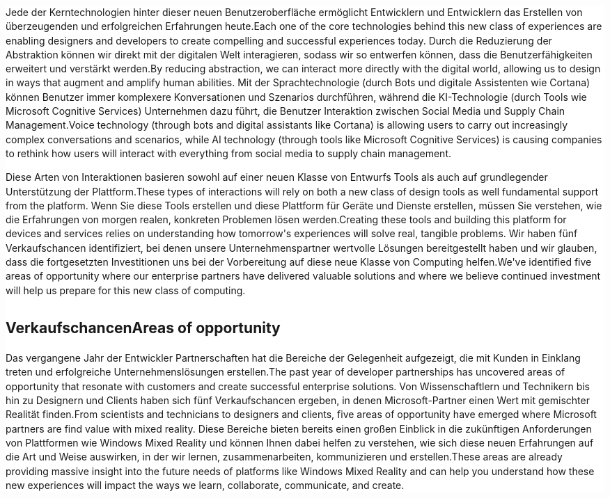 <span data-ttu-id="5fac3-184">Jede der Kerntechnologien hinter dieser neuen Benutzeroberfläche ermöglicht Entwicklern und Entwicklern das Erstellen von überzeugenden und erfolgreichen Erfahrungen heute.</span><span class="sxs-lookup"><span data-stu-id="5fac3-184">Each one of the core technologies behind this new class of experiences are enabling designers and developers to create compelling and successful experiences today.</span></span> <span data-ttu-id="5fac3-185">Durch die Reduzierung der Abstraktion können wir direkt mit der digitalen Welt interagieren, sodass wir so entwerfen können, dass die Benutzerfähigkeiten erweitert und verstärkt werden.</span><span class="sxs-lookup"><span data-stu-id="5fac3-185">By reducing abstraction, we can interact more directly with the digital world, allowing us to design in ways that augment and amplify human abilities.</span></span> <span data-ttu-id="5fac3-186">Mit der Sprachtechnologie (durch Bots und digitale Assistenten wie Cortana) können Benutzer immer komplexere Konversationen und Szenarios durchführen, während die KI-Technologie (durch Tools wie Microsoft Cognitive Services) Unternehmen dazu führt, die Benutzer Interaktion zwischen Social Media und Supply Chain Management.</span><span class="sxs-lookup"><span data-stu-id="5fac3-186">Voice technology (through bots and digital assistants like Cortana) is allowing users to carry out increasingly complex conversations and scenarios, while AI technology (through tools like Microsoft Cognitive Services) is causing companies to rethink how users will interact with everything from social media to supply chain management.</span></span>

<span data-ttu-id="5fac3-187">Diese Arten von Interaktionen basieren sowohl auf einer neuen Klasse von Entwurfs Tools als auch auf grundlegender Unterstützung der Plattform.</span><span class="sxs-lookup"><span data-stu-id="5fac3-187">These types of interactions will rely on both a new class of design tools as well fundamental support from the platform.</span></span> <span data-ttu-id="5fac3-188">Wenn Sie diese Tools erstellen und diese Plattform für Geräte und Dienste erstellen, müssen Sie verstehen, wie die Erfahrungen von morgen realen, konkreten Problemen lösen werden.</span><span class="sxs-lookup"><span data-stu-id="5fac3-188">Creating these tools and building this platform for devices and services relies on understanding how tomorrow's experiences will solve real, tangible problems.</span></span> <span data-ttu-id="5fac3-189">Wir haben fünf Verkaufschancen identifiziert, bei denen unsere Unternehmenspartner wertvolle Lösungen bereitgestellt haben und wir glauben, dass die fortgesetzten Investitionen uns bei der Vorbereitung auf diese neue Klasse von Computing helfen.</span><span class="sxs-lookup"><span data-stu-id="5fac3-189">We've identified five areas of opportunity where our enterprise partners have delivered valuable solutions and where we believe continued investment will help us prepare for this new class of computing.</span></span> 

## <a name="areas-of-opportunity"></a><span data-ttu-id="5fac3-190">Verkaufschancen</span><span class="sxs-lookup"><span data-stu-id="5fac3-190">Areas of opportunity</span></span>

<span data-ttu-id="5fac3-191">Das vergangene Jahr der Entwickler Partnerschaften hat die Bereiche der Gelegenheit aufgezeigt, die mit Kunden in Einklang treten und erfolgreiche Unternehmenslösungen erstellen.</span><span class="sxs-lookup"><span data-stu-id="5fac3-191">The past year of developer partnerships has uncovered areas of opportunity that resonate with customers and create successful enterprise solutions.</span></span> <span data-ttu-id="5fac3-192">Von Wissenschaftlern und Technikern bis hin zu Designern und Clients haben sich fünf Verkaufschancen ergeben, in denen Microsoft-Partner einen Wert mit gemischter Realität finden.</span><span class="sxs-lookup"><span data-stu-id="5fac3-192">From scientists and technicians to designers and clients, five areas of opportunity have emerged where Microsoft partners are find value with mixed reality.</span></span> <span data-ttu-id="5fac3-193">Diese Bereiche bieten bereits einen großen Einblick in die zukünftigen Anforderungen von Plattformen wie Windows Mixed Reality und können Ihnen dabei helfen zu verstehen, wie sich diese neuen Erfahrungen auf die Art und Weise auswirken, in der wir lernen, zusammenarbeiten, kommunizieren und erstellen.</span><span class="sxs-lookup"><span data-stu-id="5fac3-193">These areas are already providing massive insight into the future needs of platforms like Windows Mixed Reality and can help you understand how these new experiences will impact the ways we learn, collaborate, communicate, and create.</span></span>
